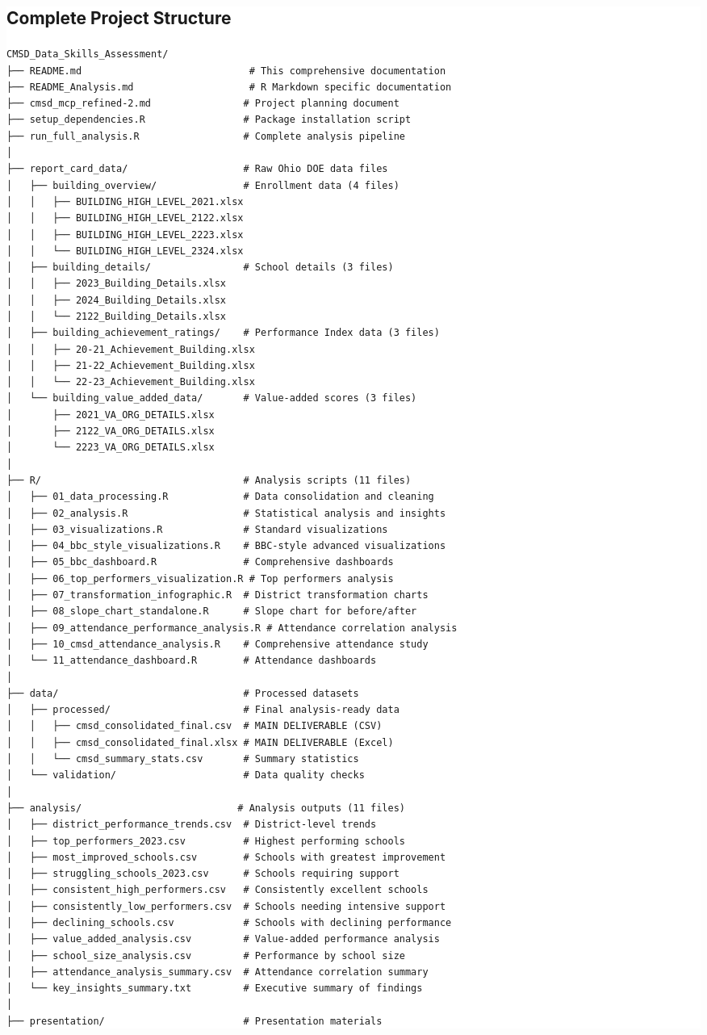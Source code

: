 
## Complete Project Structure

```
CMSD_Data_Skills_Assessment/
├── README.md                             # This comprehensive documentation
├── README_Analysis.md                    # R Markdown specific documentation  
├── cmsd_mcp_refined-2.md                # Project planning document
├── setup_dependencies.R                 # Package installation script
├── run_full_analysis.R                  # Complete analysis pipeline
│
├── report_card_data/                    # Raw Ohio DOE data files
│   ├── building_overview/               # Enrollment data (4 files)
│   │   ├── BUILDING_HIGH_LEVEL_2021.xlsx
│   │   ├── BUILDING_HIGH_LEVEL_2122.xlsx
│   │   ├── BUILDING_HIGH_LEVEL_2223.xlsx
│   │   └── BUILDING_HIGH_LEVEL_2324.xlsx
│   ├── building_details/                # School details (3 files)
│   │   ├── 2023_Building_Details.xlsx
│   │   ├── 2024_Building_Details.xlsx
│   │   └── 2122_Building_Details.xlsx
│   ├── building_achievement_ratings/    # Performance Index data (3 files)
│   │   ├── 20-21_Achievement_Building.xlsx
│   │   ├── 21-22_Achievement_Building.xlsx
│   │   └── 22-23_Achievement_Building.xlsx
│   └── building_value_added_data/       # Value-added scores (3 files)
│       ├── 2021_VA_ORG_DETAILS.xlsx
│       ├── 2122_VA_ORG_DETAILS.xlsx
│       └── 2223_VA_ORG_DETAILS.xlsx
│
├── R/                                   # Analysis scripts (11 files)
│   ├── 01_data_processing.R             # Data consolidation and cleaning
│   ├── 02_analysis.R                    # Statistical analysis and insights
│   ├── 03_visualizations.R              # Standard visualizations
│   ├── 04_bbc_style_visualizations.R    # BBC-style advanced visualizations
│   ├── 05_bbc_dashboard.R               # Comprehensive dashboards
│   ├── 06_top_performers_visualization.R # Top performers analysis
│   ├── 07_transformation_infographic.R  # District transformation charts
│   ├── 08_slope_chart_standalone.R      # Slope chart for before/after
│   ├── 09_attendance_performance_analysis.R # Attendance correlation analysis
│   ├── 10_cmsd_attendance_analysis.R    # Comprehensive attendance study
│   └── 11_attendance_dashboard.R        # Attendance dashboards
│
├── data/                                # Processed datasets
│   ├── processed/                       # Final analysis-ready data
│   │   ├── cmsd_consolidated_final.csv  # MAIN DELIVERABLE (CSV)
│   │   ├── cmsd_consolidated_final.xlsx # MAIN DELIVERABLE (Excel)
│   │   └── cmsd_summary_stats.csv       # Summary statistics
│   └── validation/                      # Data quality checks
│
├── analysis/                           # Analysis outputs (11 files)
│   ├── district_performance_trends.csv  # District-level trends
│   ├── top_performers_2023.csv          # Highest performing schools
│   ├── most_improved_schools.csv        # Schools with greatest improvement
│   ├── struggling_schools_2023.csv      # Schools requiring support
│   ├── consistent_high_performers.csv   # Consistently excellent schools
│   ├── consistently_low_performers.csv  # Schools needing intensive support
│   ├── declining_schools.csv            # Schools with declining performance
│   ├── value_added_analysis.csv         # Value-added performance analysis
│   ├── school_size_analysis.csv         # Performance by school size
│   ├── attendance_analysis_summary.csv  # Attendance correlation summary
│   └── key_insights_summary.txt         # Executive summary of findings
│
├── presentation/                        # Presentation materials
```